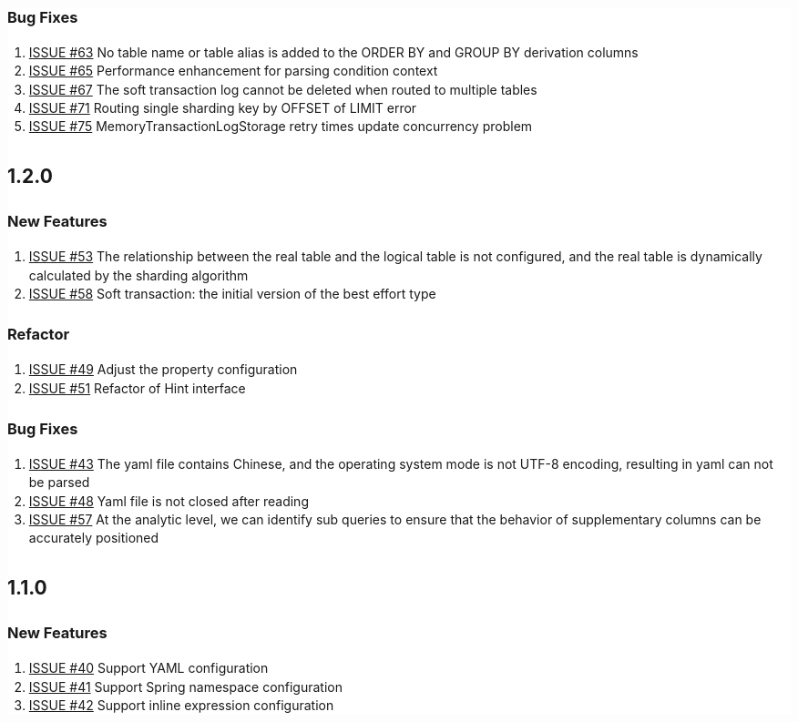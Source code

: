 ### Bug Fixes

1. [ISSUE #63](https://github.com/sharding-sphere/sharding-sphere/issues/63) No table name or table alias is added to the ORDER BY and GROUP BY derivation columns
1. [ISSUE #65](https://github.com/sharding-sphere/sharding-sphere/issues/65) Performance enhancement for parsing condition context
1. [ISSUE #67](https://github.com/sharding-sphere/sharding-sphere/issues/67) The soft transaction log cannot be deleted when routed to multiple tables
1. [ISSUE #71](https://github.com/sharding-sphere/sharding-sphere/issues/71) Routing single sharding key by OFFSET of LIMIT error
1. [ISSUE #75](https://github.com/sharding-sphere/sharding-sphere/issues/75) MemoryTransactionLogStorage retry times update concurrency problem

## 1.2.0

### New Features

1. [ISSUE #53](https://github.com/sharding-sphere/sharding-sphere/issues/53) The relationship between the real table and the logical table is not configured, and the real table is dynamically calculated by the sharding algorithm
1. [ISSUE #58](https://github.com/sharding-sphere/sharding-sphere/issues/58) Soft transaction: the initial version of the best effort type

### Refactor

1. [ISSUE #49](https://github.com/sharding-sphere/sharding-sphere/issues/49) Adjust the property configuration
1. [ISSUE #51](https://github.com/sharding-sphere/sharding-sphere/issues/51) Refactor of Hint interface

### Bug Fixes

1. [ISSUE #43](https://github.com/sharding-sphere/sharding-sphere/issues/43) The yaml file contains Chinese, and the operating system mode is not UTF-8 encoding, resulting in yaml can not be parsed
1. [ISSUE #48](https://github.com/sharding-sphere/sharding-sphere/issues/48) Yaml file is not closed after reading
1. [ISSUE #57](https://github.com/sharding-sphere/sharding-sphere/issues/57) At the analytic level, we can identify sub queries to ensure that the behavior of supplementary columns can be accurately positioned

## 1.1.0

### New Features

1. [ISSUE #40](https://github.com/sharding-sphere/sharding-sphere/issues/40) Support YAML configuration
1. [ISSUE #41](https://github.com/sharding-sphere/sharding-sphere/issues/41) Support Spring namespace configuration
1. [ISSUE #42](https://github.com/sharding-sphere/sharding-sphere/issues/42) Support inline expression configuration

